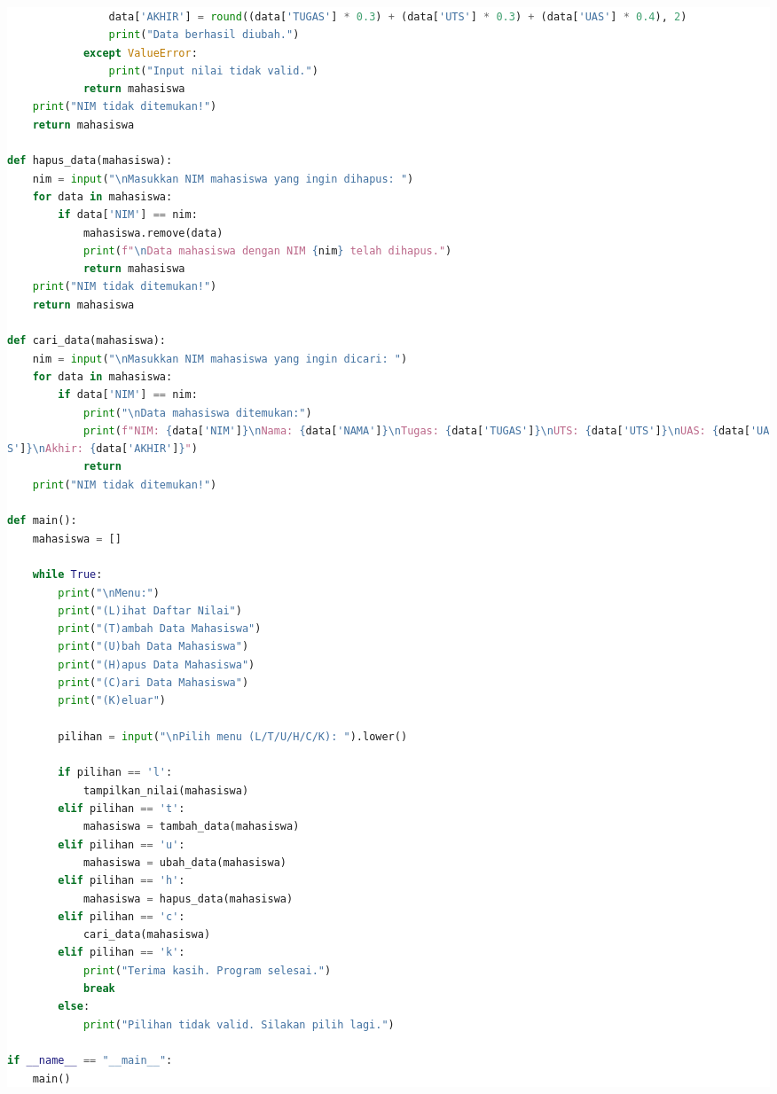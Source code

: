 ```Python
                data['AKHIR'] = round((data['TUGAS'] * 0.3) + (data['UTS'] * 0.3) + (data['UAS'] * 0.4), 2)
                print("Data berhasil diubah.")
            except ValueError:
                print("Input nilai tidak valid.")
            return mahasiswa
    print("NIM tidak ditemukan!")
    return mahasiswa

def hapus_data(mahasiswa):
    nim = input("\nMasukkan NIM mahasiswa yang ingin dihapus: ")
    for data in mahasiswa:
        if data['NIM'] == nim:
            mahasiswa.remove(data)
            print(f"\nData mahasiswa dengan NIM {nim} telah dihapus.")
            return mahasiswa
    print("NIM tidak ditemukan!")
    return mahasiswa

def cari_data(mahasiswa):
    nim = input("\nMasukkan NIM mahasiswa yang ingin dicari: ")
    for data in mahasiswa:
        if data['NIM'] == nim:
            print("\nData mahasiswa ditemukan:")
            print(f"NIM: {data['NIM']}\nNama: {data['NAMA']}\nTugas: {data['TUGAS']}\nUTS: {data['UTS']}\nUAS: {data['UAS']}\nAkhir: {data['AKHIR']}")
            return
    print("NIM tidak ditemukan!")

def main():
    mahasiswa = []
    
    while True:
        print("\nMenu:")
        print("(L)ihat Daftar Nilai")
        print("(T)ambah Data Mahasiswa")
        print("(U)bah Data Mahasiswa")
        print("(H)apus Data Mahasiswa")
        print("(C)ari Data Mahasiswa")
        print("(K)eluar")
        
        pilihan = input("\nPilih menu (L/T/U/H/C/K): ").lower()
        
        if pilihan == 'l':
            tampilkan_nilai(mahasiswa)
        elif pilihan == 't':
            mahasiswa = tambah_data(mahasiswa)
        elif pilihan == 'u':
            mahasiswa = ubah_data(mahasiswa)
        elif pilihan == 'h':
            mahasiswa = hapus_data(mahasiswa)
        elif pilihan == 'c':
            cari_data(mahasiswa)
        elif pilihan == 'k':
            print("Terima kasih. Program selesai.")
            break
        else:
            print("Pilihan tidak valid. Silakan pilih lagi.")

if __name__ == "__main__":
    main()
```